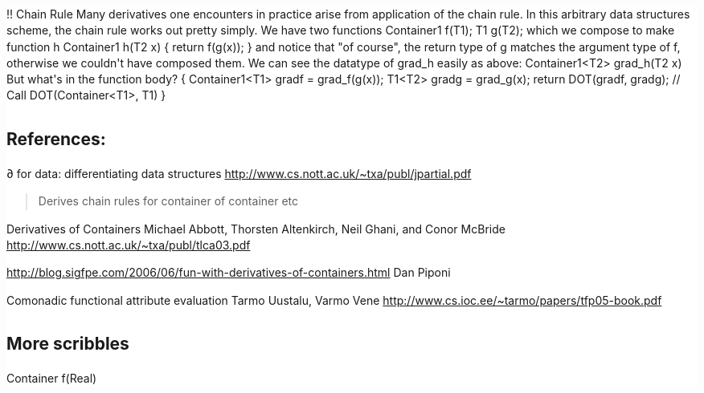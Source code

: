 
!! Chain Rule
Many derivatives one encounters in practice arise from application of the chain rule.   In this
arbitrary data structures scheme, the chain rule works out pretty simply.   We have two functions
Container1<Real> f(T1<Real>);
T1<Real> g(T2<Real>);
which we compose to make function h
Container1<Real> h(T2<Real> x) {
return f(g(x));
}
and notice that "of course", the return type of g matches the argument type of f, otherwise we
couldn't have composed them.
We can see the datatype of grad_h easily as above:
Container1<T2<Real>> grad_h(T2<Real> x)
But what's in the function body?
{
Container1<T1<Real>> gradf = grad_f(g(x));
T1<T2<Real>> gradg = grad_g(x);
return DOT(gradf, gradg); // Call DOT(Container<T1<Stuff>>, T1<OtherStuff>)
}


## References:
∂ for data: differentiating data structures
http://www.cs.nott.ac.uk/~txa/publ/jpartial.pdf
> Derives chain rules for container of container etc

Derivatives of Containers
Michael Abbott, Thorsten Altenkirch, Neil Ghani, and Conor McBride
http://www.cs.nott.ac.uk/~txa/publ/tlca03.pdf‎

http://blog.sigfpe.com/2006/06/fun-with-derivatives-of-containers.html
Dan Piponi

Comonadic functional attribute evaluation
Tarmo Uustalu, Varmo Vene
http://www.cs.ioc.ee/~tarmo/papers/tfp05-book.pdf


## More scribbles

Container<Real> f(Real)
